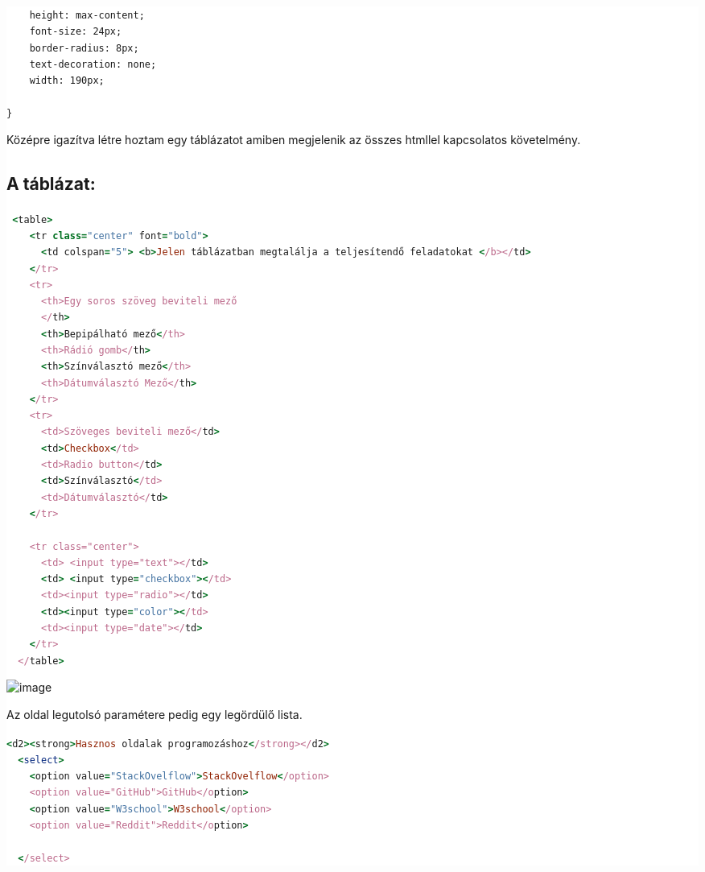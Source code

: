 ```
    height: max-content;
    font-size: 24px;
    border-radius: 8px;
    text-decoration: none;
    width: 190px;
    
}
```
Középre igazítva létre hoztam egy táblázatot amiben megjelenik az összes htmllel kapcsolatos követelmény. 

## A táblázat:
```ruby
 <table>
    <tr class="center" font="bold">
      <td colspan="5"> <b>Jelen táblázatban megtalálja a teljesítendő feladatokat </b></td>
    </tr>
    <tr>
      <th>Egy soros szöveg beviteli mező
      </th>
      <th>Bepipálható mező</th>
      <th>Rádió gomb</th>
      <th>Színválasztó mező</th>
      <th>Dátumválasztó Mező</th>
    </tr>
    <tr>
      <td>Szöveges beviteli mező</td>
      <td>Checkbox</td>
      <td>Radio button</td>
      <td>Színválasztó</td>
      <td>Dátumválasztó</td>
    </tr>

    <tr class="center">
      <td> <input type="text"></td>
      <td> <input type="checkbox"></td>
      <td><input type="radio"></td>
      <td><input type="color"></td>
      <td><input type="date"></td>
    </tr>
  </table>
  ```
  ![image](https://user-images.githubusercontent.com/72697467/211065754-f8faa2a9-e9e3-4f49-88a3-df37fb397496.png)
  
  Az oldal legutolsó paramétere pedig egy legördülő lista.
  ```ruby
  <d2><strong>Hasznos oldalak programozáshoz</strong></d2>
    <select>
      <option value="StackOvelflow">StackOvelflow</option>
      <option value="GitHub">GitHub</option>
      <option value="W3school">W3school</option>
      <option value="Reddit">Reddit</option>

    </select>
  ```
  